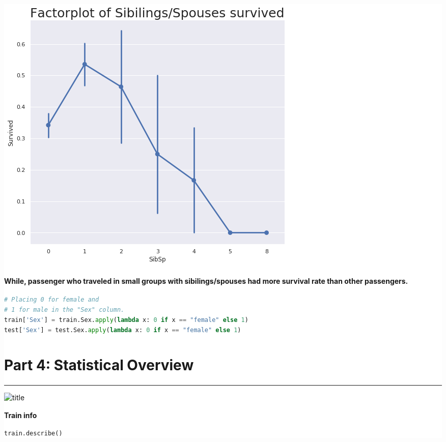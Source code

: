 ![png](kernel_files/kernel_87_0.png)


**While, passenger who traveled in small groups with sibilings/spouses had more survival rate than other passengers.**


```python
# Placing 0 for female and 
# 1 for male in the "Sex" column. 
train['Sex'] = train.Sex.apply(lambda x: 0 if x == "female" else 1)
test['Sex'] = test.Sex.apply(lambda x: 0 if x == "female" else 1)
```

# Part 4: Statistical Overview
<a id="statisticaloverview"></a>
***

![title](https://cdn-images-1.medium.com/max/400/1*hFJ-LI7IXcWpxSLtaC0dfg.png)

**Train info**


```python
train.describe()
```

